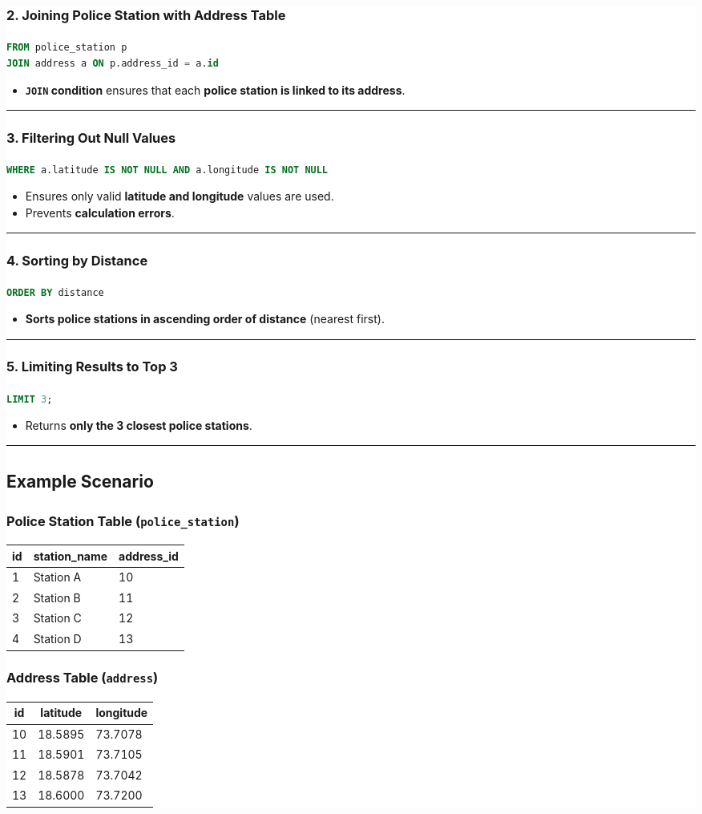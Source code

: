 
### **2. Joining Police Station with Address Table**
```sql
FROM police_station p
JOIN address a ON p.address_id = a.id
```
- **`JOIN` condition** ensures that each **police station is linked to its address**.

---

### **3. Filtering Out Null Values**
```sql
WHERE a.latitude IS NOT NULL AND a.longitude IS NOT NULL
```
- Ensures only valid **latitude and longitude** values are used.
- Prevents **calculation errors**.

---

### **4. Sorting by Distance**
```sql
ORDER BY distance
```
- **Sorts police stations in ascending order of distance** (nearest first).

---

### **5. Limiting Results to Top 3**
```sql
LIMIT 3;
```
- Returns **only the 3 closest police stations**.

---

## **Example Scenario**

### **Police Station Table (`police_station`)**
| id | station_name    | address_id |
|----|---------------|------------|
| 1  | Station A      | 10         |
| 2  | Station B      | 11         |
| 3  | Station C      | 12         |
| 4  | Station D      | 13         |

### **Address Table (`address`)**
| id  | latitude  | longitude  |
|-----|----------|-----------|
| 10  | 18.5895  | 73.7078   |
| 11  | 18.5901  | 73.7105   |
| 12  | 18.5878  | 73.7042   |
| 13  | 18.6000  | 73.7200   |
